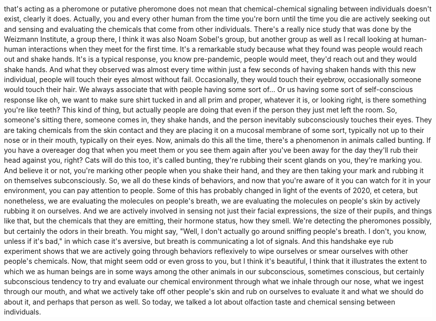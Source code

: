 that's acting as a pheromone or putative pheromone does not mean that
chemical-chemical signaling between individuals doesn't exist, clearly
it does. Actually, you and every other human from the time you're born
until the time you die are actively seeking out and sensing and
evaluating the chemicals that come from other individuals. There's a
really nice study that was done by the Weizmann Institute, a group
there, I think it was also Noam Sobel's group, but another group as
well as I recall looking at human-human interactions when they meet
for the first time. It's a remarkable study because what they found
was people would reach out and shake hands. It's is a typical
response, you know pre-pandemic, people would meet, they'd reach out
and they would shake hands. And what they observed was almost every
time within just a few seconds of having shaken hands with this new
individual, people will touch their eyes almost without fail.
Occasionally, they would touch their eyebrow, occasionally someone
would touch their hair. We always associate that with people having
some sort of... Or us having some sort of self-conscious response like
oh, we want to make sure shirt tucked in and all prim and proper,
whatever it is, or looking right, is there something you're like
teeth? This kind of thing, but actually people are doing that even if
the person they just met left the room. So, someone's sitting there,
someone comes in, they shake hands, and the person inevitably
subconsciously touches their eyes. They are taking chemicals from the
skin contact and they are placing it on a mucosal membrane of some
sort, typically not up to their nose or in their mouth, typically on
their eyes. Now, animals do this all the time, there's a phenomenon in
animals called bunting. If you have a overeager dog that when you meet
them or you see them again after you've been away for the day they'll
rub their head against you, right? Cats will do this too, it's called
bunting, they're rubbing their scent glands on you, they're marking
you. And believe it or not, you're marking other people when you shake
their hand, and they are then taking your mark and rubbing it on
themselves subconsciously. So, we all do these kinds of behaviors, and
now that you're aware of it you can watch for it in your environment,
you can pay attention to people. Some of this has probably changed in
light of the events of 2020, et cetera, but nonetheless, we are
evaluating the molecules on people's breath, we are evaluating the
molecules on people's skin by actively rubbing it on ourselves. And we
are actively involved in sensing not just their facial expressions,
the size of their pupils, and things like that, but the chemicals that
they are emitting, their hormone status, how they smell. We're
detecting the pheromones possibly, but certainly the odors in their
breath. You might say, "Well, I don't actually go around sniffing
people's breath. I don't, you know, unless if it's bad," in which case
it's aversive, but breath is communicating a lot of signals. And this
handshake eye rub experiment shows that we are actively going through
behaviors reflexively to wipe ourselves or smear ourselves with other
people's chemicals. Now, that might seem odd or even gross to you, but
I think it's beautiful, I think that it illustrates the extent to
which we as human beings are in some ways among the other animals in
our subconscious, sometimes conscious, but certainly subconscious
tendency to try and evaluate our chemical environment through what we
inhale through our nose, what we ingest through our mouth, and what we
actively take off other people's skin and rub on ourselves to evaluate
it and what we should do about it, and perhaps that person as well. So
today, we talked a lot about olfaction taste and chemical sensing
between individuals.
